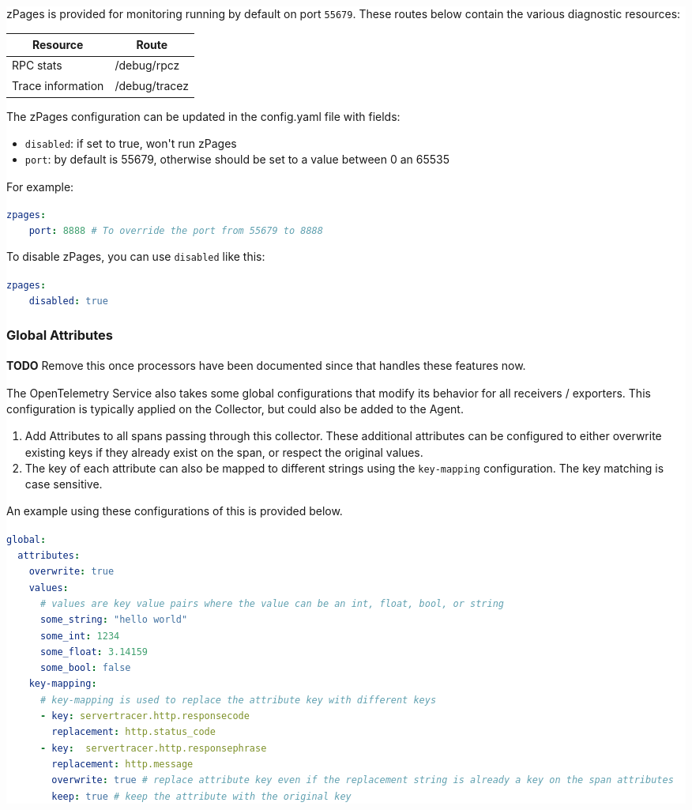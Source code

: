 zPages is provided for monitoring running by default on port ``55679``.
These routes below contain the various diagnostic resources:

Resource|Route
---|---
RPC stats|/debug/rpcz
Trace information|/debug/tracez

The zPages configuration can be updated in the config.yaml file with fields:
* `disabled`: if set to true, won't run zPages
* `port`: by default is 55679, otherwise should be set to a value between 0 an 65535

For example:
```yaml
zpages:
    port: 8888 # To override the port from 55679 to 8888
```

To disable zPages, you can use `disabled` like this:
```yaml
zpages:
    disabled: true
```


### <a name="global-attributes"></a> Global Attributes
**TODO** Remove this once processors have been documented since that handles
these features now.

The OpenTelemetry Service also takes some global configurations that modify its
behavior for all receivers / exporters. This configuration is typically applied
on the Collector, but could also be added to the Agent.

1. Add Attributes to all spans passing through this collector. These additional
   attributes can be configured to either overwrite existing keys if they
   already exist on the span, or respect the original values.
2. The key of each attribute can also be mapped to different strings using the
   `key-mapping` configuration. The key matching is case sensitive.

An example using these configurations of this is provided below.

```yaml
global:
  attributes:
    overwrite: true
    values:
      # values are key value pairs where the value can be an int, float, bool, or string
      some_string: "hello world"
      some_int: 1234
      some_float: 3.14159
      some_bool: false
    key-mapping:
      # key-mapping is used to replace the attribute key with different keys
      - key: servertracer.http.responsecode
        replacement: http.status_code
      - key:  servertracer.http.responsephrase
        replacement: http.message
        overwrite: true # replace attribute key even if the replacement string is already a key on the span attributes
        keep: true # keep the attribute with the original key
```
